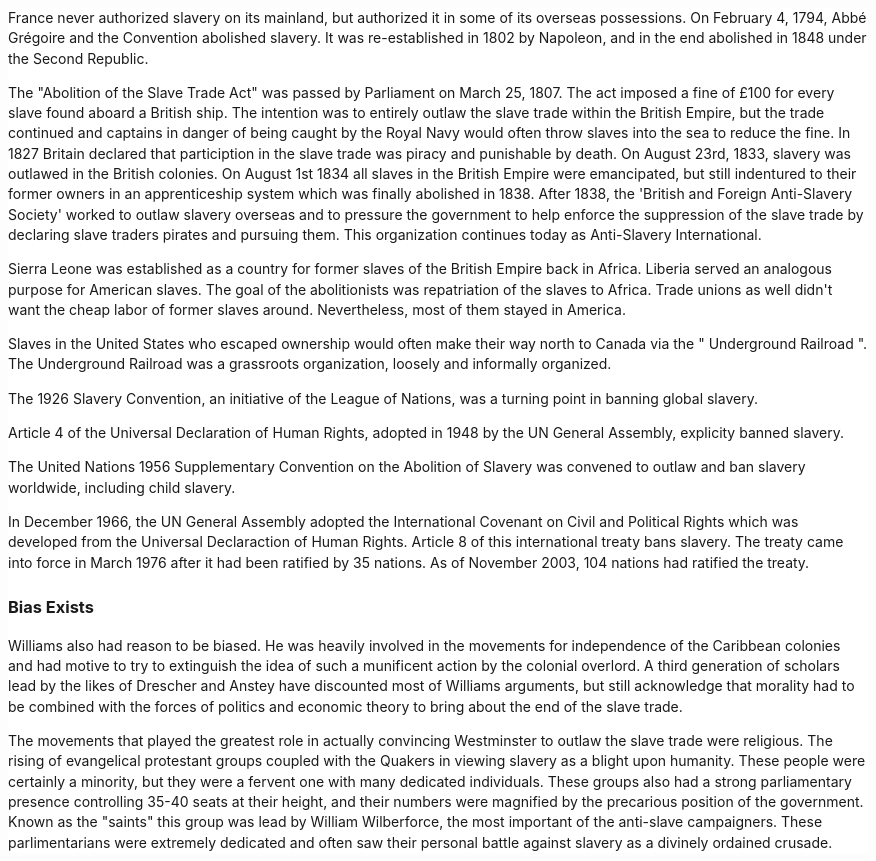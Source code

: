 France never authorized slavery on its mainland, but authorized it in some of its overseas possessions. On February 4, 1794, Abbé Grégoire and the Convention abolished slavery. It was re-established in 1802 by Napoleon, and in the end abolished in 1848 under the Second Republic. 

The "Abolition of the Slave Trade Act" was passed by Parliament on March 25, 1807. The act imposed a fine of £100 for every slave found aboard a British ship. The intention was to entirely outlaw the slave trade within the British Empire, but the trade continued and captains in danger of being caught by the Royal Navy would often throw slaves into the sea to reduce the fine. In 1827 Britain declared that particiption in the slave trade was piracy and punishable by death. On August 23rd, 1833, slavery was outlawed in the British colonies. On August 1st 1834 all slaves in the British Empire were emancipated, but still indentured to their former owners in an apprenticeship system which was finally abolished in 1838. After 1838, the 'British and Foreign Anti-Slavery Society' worked to outlaw slavery overseas and to pressure the government to help enforce the suppression of the slave trade by declaring slave traders pirates and pursuing them. This organization continues today as Anti-Slavery International. 

Sierra Leone was established as a country for former slaves of the British Empire back in Africa. Liberia served an analogous purpose for American slaves. The goal of the abolitionists was repatriation of the slaves to Africa. Trade unions as well didn't want the cheap labor of former slaves around. Nevertheless, most of them stayed in America. 

Slaves in the United States who escaped ownership would often make their way north to Canada via the " Underground Railroad ". The Underground Railroad was a grassroots organization, loosely and informally organized. 

The 1926 Slavery Convention, an initiative of the League of Nations, was a turning point in banning global slavery. 

Article 4 of the Universal Declaration of Human Rights, adopted in 1948 by the UN General Assembly, explicity banned slavery. 

The United Nations 1956 Supplementary Convention on the Abolition of Slavery was convened to outlaw and ban slavery worldwide, including child slavery. 

In December 1966, the UN General Assembly adopted the International Covenant on Civil and Political Rights which was developed from the Universal Declaraction of Human Rights. Article 8 of this international treaty bans slavery. The treaty came into force in March 1976 after it had been ratified by 35 nations. As of November 2003, 104 nations had ratified the treaty. 

### Bias Exists


Williams also had reason to be biased. He was heavily involved in the movements for independence of the Caribbean colonies and had motive to try to extinguish the idea of such a munificent action by the colonial overlord. A third generation of scholars lead by the likes of Drescher and Anstey have discounted most of Williams arguments, but still acknowledge that morality had to be combined with the forces of politics and economic theory to bring about the end of the slave trade. 

The movements that played the greatest role in actually convincing Westminster to outlaw the slave trade were religious. The rising of evangelical protestant groups coupled with the Quakers in viewing slavery as a blight upon humanity. These people were certainly a minority, but they were a fervent one with many dedicated individuals. These groups also had a strong parliamentary presence controlling 35-40 seats at their height, and their numbers were magnified by the precarious position of the government. Known as the "saints" this group was lead by William Wilberforce, the most important of the anti-slave campaigners. These parlimentarians were extremely dedicated and often saw their personal battle against slavery as a divinely ordained crusade. 
